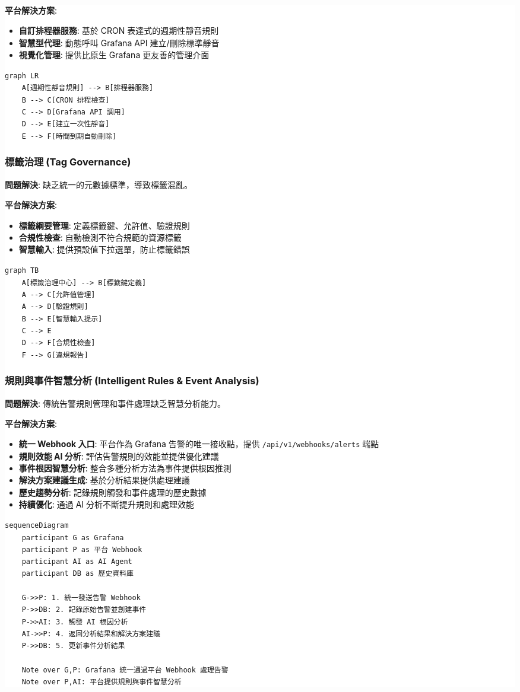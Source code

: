 **平台解決方案**:
- **自訂排程器服務**: 基於 CRON 表達式的週期性靜音規則
- **智慧型代理**: 動態呼叫 Grafana API 建立/刪除標準靜音
- **視覺化管理**: 提供比原生 Grafana 更友善的管理介面

```mermaid
graph LR
    A[週期性靜音規則] --> B[排程器服務]
    B --> C[CRON 排程檢查]
    C --> D[Grafana API 調用]
    D --> E[建立一次性靜音]
    E --> F[時間到期自動刪除]
```

### 標籤治理 (Tag Governance)
**問題解決**: 缺乏統一的元數據標準，導致標籤混亂。

**平台解決方案**:
- **標籤綱要管理**: 定義標籤鍵、允許值、驗證規則
- **合規性檢查**: 自動檢測不符合規範的資源標籤
- **智慧輸入**: 提供預設值下拉選單，防止標籤錯誤

```mermaid
graph TB
    A[標籤治理中心] --> B[標籤鍵定義]
    A --> C[允許值管理]
    A --> D[驗證規則]
    B --> E[智慧輸入提示]
    C --> E
    D --> F[合規性檢查]
    F --> G[違規報告]
```

### 規則與事件智慧分析 (Intelligent Rules & Event Analysis)
**問題解決**: 傳統告警規則管理和事件處理缺乏智慧分析能力。

**平台解決方案**:
- **統一 Webhook 入口**: 平台作為 Grafana 告警的唯一接收點，提供 `/api/v1/webhooks/alerts` 端點
- **規則效能 AI 分析**: 評估告警規則的效能並提供優化建議
- **事件根因智慧分析**: 整合多種分析方法為事件提供根因推測
- **解決方案建議生成**: 基於分析結果提供處理建議
- **歷史趨勢分析**: 記錄規則觸發和事件處理的歷史數據
- **持續優化**: 通過 AI 分析不斷提升規則和處理效能

```mermaid
sequenceDiagram
    participant G as Grafana
    participant P as 平台 Webhook
    participant AI as AI Agent
    participant DB as 歷史資料庫

    G->>P: 1. 統一發送告警 Webhook
    P->>DB: 2. 記錄原始告警並創建事件
    P->>AI: 3. 觸發 AI 根因分析
    AI->>P: 4. 返回分析結果和解決方案建議
    P->>DB: 5. 更新事件分析結果

    Note over G,P: Grafana 統一通過平台 Webhook 處理告警
    Note over P,AI: 平台提供規則與事件智慧分析
```

